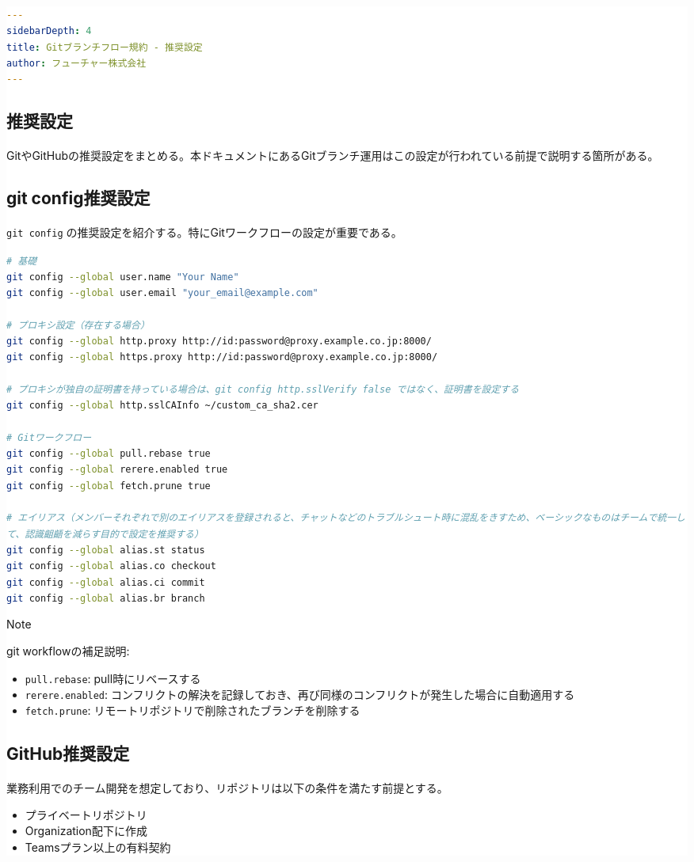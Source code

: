 ```yaml
---
sidebarDepth: 4
title: Gitブランチフロー規約 - 推奨設定
author: フューチャー株式会社
---
```


## 推奨設定

GitやGitHubの推奨設定をまとめる。本ドキュメントにあるGitブランチ運用はこの設定が行われている前提で説明する箇所がある。

## git config推奨設定

`git config` の推奨設定を紹介する。特にGitワークフローの設定が重要である。

```sh
# 基礎
git config --global user.name "Your Name"
git config --global user.email "your_email@example.com"

# プロキシ設定（存在する場合）
git config --global http.proxy http://id:password@proxy.example.co.jp:8000/
git config --global https.proxy http://id:password@proxy.example.co.jp:8000/

# プロキシが独自の証明書を持っている場合は、git config http.sslVerify false ではなく、証明書を設定する
git config --global http.sslCAInfo ~/custom_ca_sha2.cer

# Gitワークフロー
git config --global pull.rebase true
git config --global rerere.enabled true
git config --global fetch.prune true

# エイリアス（メンバーそれぞれで別のエイリアスを登録されると、チャットなどのトラブルシュート時に混乱をきすため、ベーシックなものはチームで統一して、認識齟齬を減らす目的で設定を推奨する）
git config --global alias.st status
git config --global alias.co checkout
git config --global alias.ci commit
git config --global alias.br branch
```

> [!NOTE]
> git workflowの補足説明:
>
> - `pull.rebase`: pull時にリベースする
> - `rerere.enabled`: コンフリクトの解決を記録しておき、再び同様のコンフリクトが発生した場合に自動適用する
> - `fetch.prune`: リモートリポジトリで削除されたブランチを削除する

## GitHub推奨設定

業務利用でのチーム開発を想定しており、リポジトリは以下の条件を満たす前提とする。

- プライベートリポジトリ
- Organization配下に作成
- Teamsプラン以上の有料契約
